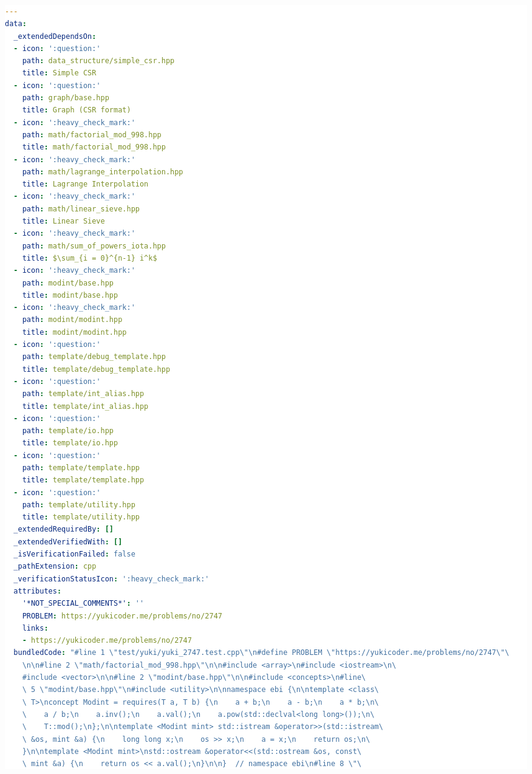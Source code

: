 ```yaml
---
data:
  _extendedDependsOn:
  - icon: ':question:'
    path: data_structure/simple_csr.hpp
    title: Simple CSR
  - icon: ':question:'
    path: graph/base.hpp
    title: Graph (CSR format)
  - icon: ':heavy_check_mark:'
    path: math/factorial_mod_998.hpp
    title: math/factorial_mod_998.hpp
  - icon: ':heavy_check_mark:'
    path: math/lagrange_interpolation.hpp
    title: Lagrange Interpolation
  - icon: ':heavy_check_mark:'
    path: math/linear_sieve.hpp
    title: Linear Sieve
  - icon: ':heavy_check_mark:'
    path: math/sum_of_powers_iota.hpp
    title: $\sum_{i = 0}^{n-1} i^k$
  - icon: ':heavy_check_mark:'
    path: modint/base.hpp
    title: modint/base.hpp
  - icon: ':heavy_check_mark:'
    path: modint/modint.hpp
    title: modint/modint.hpp
  - icon: ':question:'
    path: template/debug_template.hpp
    title: template/debug_template.hpp
  - icon: ':question:'
    path: template/int_alias.hpp
    title: template/int_alias.hpp
  - icon: ':question:'
    path: template/io.hpp
    title: template/io.hpp
  - icon: ':question:'
    path: template/template.hpp
    title: template/template.hpp
  - icon: ':question:'
    path: template/utility.hpp
    title: template/utility.hpp
  _extendedRequiredBy: []
  _extendedVerifiedWith: []
  _isVerificationFailed: false
  _pathExtension: cpp
  _verificationStatusIcon: ':heavy_check_mark:'
  attributes:
    '*NOT_SPECIAL_COMMENTS*': ''
    PROBLEM: https://yukicoder.me/problems/no/2747
    links:
    - https://yukicoder.me/problems/no/2747
  bundledCode: "#line 1 \"test/yuki/yuki_2747.test.cpp\"\n#define PROBLEM \"https://yukicoder.me/problems/no/2747\"\
    \n\n#line 2 \"math/factorial_mod_998.hpp\"\n\n#include <array>\n#include <iostream>\n\
    #include <vector>\n\n#line 2 \"modint/base.hpp\"\n\n#include <concepts>\n#line\
    \ 5 \"modint/base.hpp\"\n#include <utility>\n\nnamespace ebi {\n\ntemplate <class\
    \ T>\nconcept Modint = requires(T a, T b) {\n    a + b;\n    a - b;\n    a * b;\n\
    \    a / b;\n    a.inv();\n    a.val();\n    a.pow(std::declval<long long>());\n\
    \    T::mod();\n};\n\ntemplate <Modint mint> std::istream &operator>>(std::istream\
    \ &os, mint &a) {\n    long long x;\n    os >> x;\n    a = x;\n    return os;\n\
    }\n\ntemplate <Modint mint>\nstd::ostream &operator<<(std::ostream &os, const\
    \ mint &a) {\n    return os << a.val();\n}\n\n}  // namespace ebi\n#line 8 \"\
```